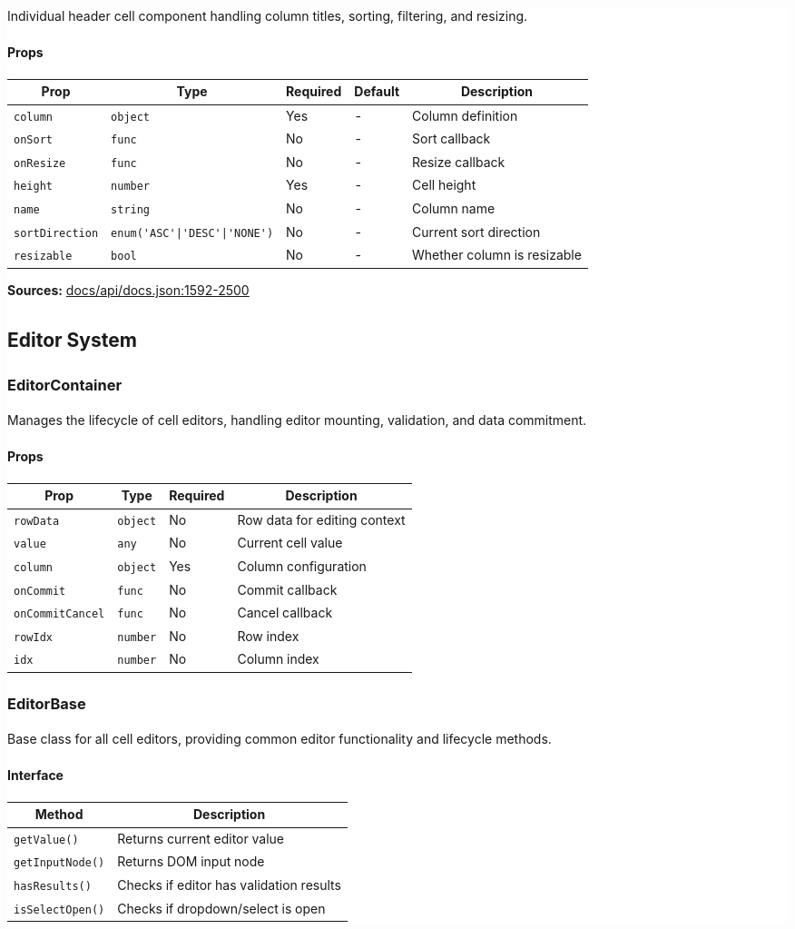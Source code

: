 Individual header cell component handling column titles, sorting, filtering, and resizing.

#### Props

| Prop | Type | Required | Default | Description |
|------|------|----------|---------|-------------|
| `column` | `object` | Yes | - | Column definition |
| `onSort` | `func` | No | - | Sort callback |
| `onResize` | `func` | No | - | Resize callback |
| `height` | `number` | Yes | - | Cell height |
| `name` | `string` | No | - | Column name |
| `sortDirection` | `enum('ASC'\|'DESC'\|'NONE')` | No | - | Current sort direction |
| `resizable` | `bool` | No | - | Whether column is resizable |

**Sources:** [docs/api/docs.json:1592-2500]()

## Editor System

### EditorContainer

Manages the lifecycle of cell editors, handling editor mounting, validation, and data commitment.

#### Props

| Prop | Type | Required | Description |
|------|------|----------|-------------|
| `rowData` | `object` | No | Row data for editing context |
| `value` | `any` | No | Current cell value |
| `column` | `object` | Yes | Column configuration |
| `onCommit` | `func` | No | Commit callback |
| `onCommitCancel` | `func` | No | Cancel callback |
| `rowIdx` | `number` | No | Row index |
| `idx` | `number` | No | Column index |

### EditorBase

Base class for all cell editors, providing common editor functionality and lifecycle methods.

#### Interface

| Method | Description |
|--------|-------------|
| `getValue()` | Returns current editor value |
| `getInputNode()` | Returns DOM input node |
| `hasResults()` | Checks if editor has validation results |
| `isSelectOpen()` | Checks if dropdown/select is open |
